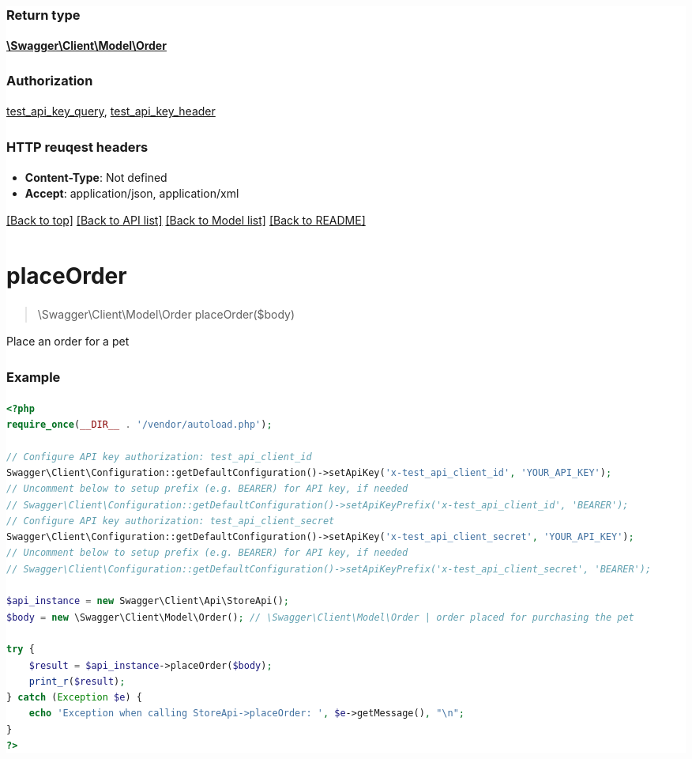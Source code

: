### Return type

[**\Swagger\Client\Model\Order**](Order.md)

### Authorization

[test_api_key_query](../README.md#test_api_key_query), [test_api_key_header](../README.md#test_api_key_header)

### HTTP reuqest headers

 - **Content-Type**: Not defined
 - **Accept**: application/json, application/xml

[[Back to top]](#) [[Back to API list]](../README.md#documentation-for-api-endpoints) [[Back to Model list]](../README.md#documentation-for-models) [[Back to README]](../README.md)

# **placeOrder**
> \Swagger\Client\Model\Order placeOrder($body)

Place an order for a pet



### Example 
```php
<?php
require_once(__DIR__ . '/vendor/autoload.php');

// Configure API key authorization: test_api_client_id
Swagger\Client\Configuration::getDefaultConfiguration()->setApiKey('x-test_api_client_id', 'YOUR_API_KEY');
// Uncomment below to setup prefix (e.g. BEARER) for API key, if needed
// Swagger\Client\Configuration::getDefaultConfiguration()->setApiKeyPrefix('x-test_api_client_id', 'BEARER');
// Configure API key authorization: test_api_client_secret
Swagger\Client\Configuration::getDefaultConfiguration()->setApiKey('x-test_api_client_secret', 'YOUR_API_KEY');
// Uncomment below to setup prefix (e.g. BEARER) for API key, if needed
// Swagger\Client\Configuration::getDefaultConfiguration()->setApiKeyPrefix('x-test_api_client_secret', 'BEARER');

$api_instance = new Swagger\Client\Api\StoreApi();
$body = new \Swagger\Client\Model\Order(); // \Swagger\Client\Model\Order | order placed for purchasing the pet

try { 
    $result = $api_instance->placeOrder($body);
    print_r($result);
} catch (Exception $e) {
    echo 'Exception when calling StoreApi->placeOrder: ', $e->getMessage(), "\n";
}
?>
```
